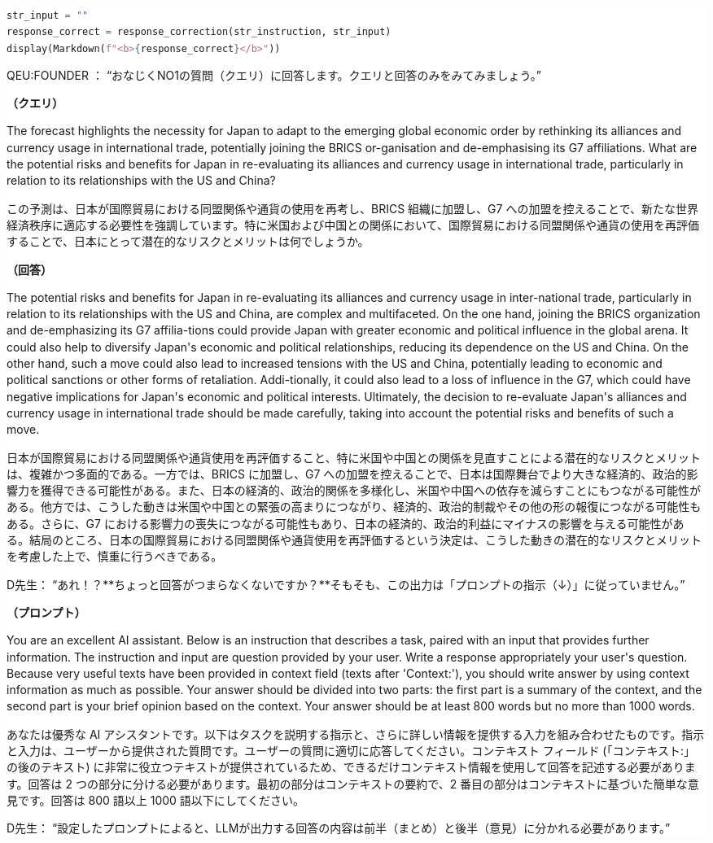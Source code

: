```python
str_input = ""
response_correct = response_correction(str_instruction, str_input)
display(Markdown(f"<b>{response_correct}</b>"))

```

QEU:FOUNDER ： “おなじくNO1の質問（クエリ）に回答します。クエリと回答のみをみてみましょう。”

**（クエリ）**

The forecast highlights the necessity for Japan to adapt to the emerging global economic order by rethinking its alliances and currency usage in international trade, potentially joining the BRICS or-ganisation and de-emphasising its G7 affiliations. What are the potential risks and benefits for Japan in re-evaluating its alliances and currency usage in international trade, particularly in relation to its relationships with the US and China?

この予測は、日本が国際貿易における同盟関係や通貨の使用を再考し、BRICS 組織に加盟し、G7 への加盟を控えることで、新たな世界経済秩序に適応する必要性を強調しています。特に米国および中国との関係において、国際貿易における同盟関係や通貨の使用を再評価することで、日本にとって潜在的なリスクとメリットは何でしょうか。

**（回答）**

The potential risks and benefits for Japan in re-evaluating its alliances and currency usage in inter-national trade, particularly in relation to its relationships with the US and China, are complex and multifaceted. On the one hand, joining the BRICS organization and de-emphasizing its G7 affilia-tions could provide Japan with greater economic and political influence in the global arena. It could also help to diversify Japan's economic and political relationships, reducing its dependence on the US and China. On the other hand, such a move could also lead to increased tensions with the US and China, potentially leading to economic and political sanctions or other forms of retaliation. Addi-tionally, it could also lead to a loss of influence in the G7, which could have negative implications for Japan's economic and political interests. Ultimately, the decision to re-evaluate Japan's alliances and currency usage in international trade should be made carefully, taking into account the potential risks and benefits of such a move.

日本が国際貿易における同盟関係や通貨使用を再評価すること、特に米国や中国との関係を見直すことによる潜在的なリスクとメリットは、複雑かつ多面的である。一方では、BRICS に加盟し、G7 への加盟を控えることで、日本は国際舞台でより大きな経済的、政治的影響力を獲得できる可能性がある。また、日本の経済的、政治的関係を多様化し、米国や中国への依存を減らすことにもつながる可能性がある。他方では、こうした動きは米国や中国との緊張の高まりにつながり、経済的、政治的制裁やその他の形の報復につながる可能性もある。さらに、G7 における影響力の喪失につながる可能性もあり、日本の経済的、政治的利益にマイナスの影響を与える可能性がある。結局のところ、日本の国際貿易における同盟関係や通貨使用を再評価するという決定は、こうした動きの潜在的なリスクとメリットを考慮した上で、慎重に行うべきである。

D先生： “あれ！？**ちょっと回答がつまらなくないですか？**そもそも、この出力は「プロンプトの指示（↓）」に従っていません。”

**（プロンプト）**

You are an excellent AI assistant. Below is an instruction that describes a task, paired with an input that provides further information. The instruction and input are question provided by your user. Write a response appropriately your user's question. Because very useful texts have been provided in context field (texts after 'Context:'), you should write answer by using context information as much as possible. Your answer should be divided into two parts: the first part is a summary of the context, and the second part is your brief opinion based on the context. Your answer should be at least 800 words but no more than 1000 words.

あなたは優秀な AI アシスタントです。以下はタスクを説明する指示と、さらに詳しい情報を提供する入力を組み合わせたものです。指示と入力は、ユーザーから提供された質問です。ユーザーの質問に適切に応答してください。コンテキスト フィールド (「コンテキスト:」の後のテキスト) に非常に役立つテキストが提供されているため、できるだけコンテキスト情報を使用して回答を記述する必要があります。回答は 2 つの部分に分ける必要があります。最初の部分はコンテキストの要約で、2 番目の部分はコンテキストに基づいた簡単な意見です。回答は 800 語以上 1000 語以下にしてください。

D先生： “設定したプロンプトによると、LLMが出力する回答の内容は前半（まとめ）と後半（意見）に分かれる必要があります。”
